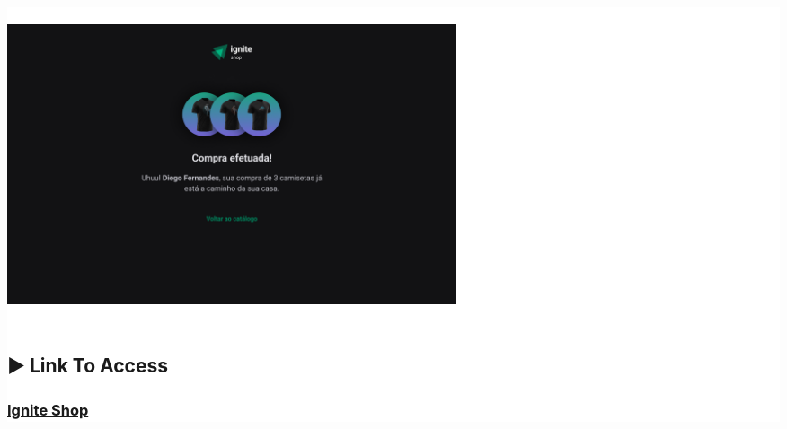 <img src="https://github.com/gabrielviol/ignite-shop/blob/4b2f756be125190edf97d79dffc75da92f8eeb69/src/assets/image4.png" width="500" height="350"/>
</div>

## :arrow_forward: Link To Access

### <a href="https://ignite-shop-phi-ten.vercel.app/" target="_blank">Ignite Shop</a>
